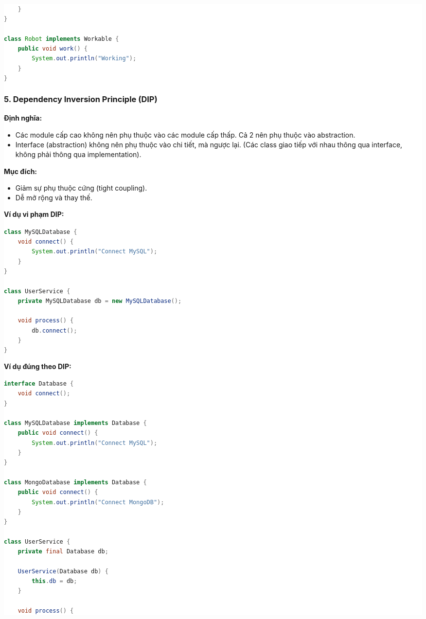 ```java
    }
}

class Robot implements Workable {
    public void work() {
        System.out.println("Working");
    }
}
```

### 5. Dependency Inversion Principle (DIP)
**Định nghĩa:**
- Các module cấp cao không nên phụ thuộc vào các module cấp thấp. Cả 2 nên phụ thuộc vào abstraction.
- Interface (abstraction) không nên phụ thuộc vào chi tiết, mà ngược lại. (Các class giao tiếp với nhau thông qua interface, không phải thông qua implementation).

**Mục đích:**
- Giảm sự phụ thuộc cứng (tight coupling).
- Dễ mở rộng và thay thế.

**Ví dụ vi phạm DIP:**

```java
class MySQLDatabase {
    void connect() {
        System.out.println("Connect MySQL");
    }
}

class UserService {
    private MySQLDatabase db = new MySQLDatabase();

    void process() {
        db.connect();
    }
}
```

**Ví dụ đúng theo DIP:**

```java
interface Database {
    void connect();
}

class MySQLDatabase implements Database {
    public void connect() {
        System.out.println("Connect MySQL");
    }
}

class MongoDatabase implements Database {
    public void connect() {
        System.out.println("Connect MongoDB");
    }
}

class UserService {
    private final Database db;

    UserService(Database db) {
        this.db = db;
    }

    void process() {
```